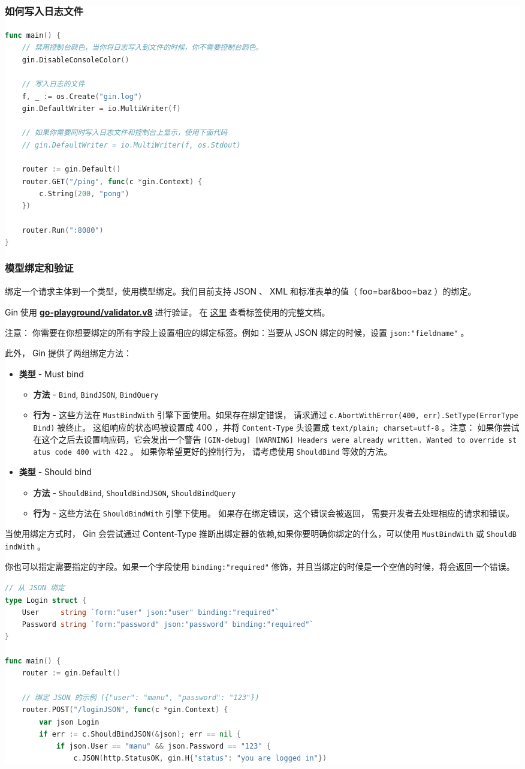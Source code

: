 ### 如何写入日志文件

```go
func main() {
    // 禁用控制台颜色，当你将日志写入到文件的时候，你不需要控制台颜色。
    gin.DisableConsoleColor()

    // 写入日志的文件
    f, _ := os.Create("gin.log")
    gin.DefaultWriter = io.MultiWriter(f)

    // 如果你需要同时写入日志文件和控制台上显示，使用下面代码
    // gin.DefaultWriter = io.MultiWriter(f, os.Stdout)

    router := gin.Default()
    router.GET("/ping", func(c *gin.Context) {
        c.String(200, "pong")
    })

    router.Run(":8080")
}
```

### 模型绑定和验证

绑定一个请求主体到一个类型，使用模型绑定。我们目前支持 JSON 、 XML 和标准表单的值（ foo=bar&boo=baz ）的绑定。

Gin 使用 [**go-playground/validator.v8**](https://github.com/go-playground/validator) 进行验证。 在 [这里](http://godoc.org/gopkg.in/go-playground/validator.v8#hdr-Baked_In_Validators_and_Tags) 查看标签使用的完整文档。

注意： 你需要在你想要绑定的所有字段上设置相应的绑定标签。例如：当要从 JSON 绑定的时候，设置 `json:"fieldname"` 。

此外， Gin 提供了两组绑定方法：

- **类型** - Must bind

  - **方法** - `Bind`, `BindJSON`, `BindQuery`

  - **行为** - 这些方法在 `MustBindWith` 引擎下面使用。如果存在绑定错误， 请求通过 `c.AbortWithError(400, err).SetType(ErrorTypeBind)` 被终止。 这组响应的状态吗被设置成 400 ，并将 `Content-Type` 头设置成 `text/plain; charset=utf-8` 。注意： 如果你尝试在这个之后去设置响应码，它会发出一个警告 `[GIN-debug] [WARNING] Headers were already written. Wanted to override status code 400 with 422` 。 如果你希望更好的控制行为， 请考虑使用 `ShouldBind` 等效的方法。

- **类型** - Should bind

  - **方法** - `ShouldBind`, `ShouldBindJSON`, `ShouldBindQuery`

  - **行为** - 这些方法在 `ShouldBindWith` 引擎下使用。 如果存在绑定错误，这个错误会被返回， 需要开发者去处理相应的请求和错误。

当使用绑定方式时， Gin 会尝试通过 Content-Type 推断出绑定器的依赖,如果你要明确你绑定的什么，可以使用 `MustBindWith` 或 `ShouldBindWith` 。

你也可以指定需要指定的字段。如果一个字段使用 `binding:"required"` 修饰，并且当绑定的时候是一个空值的时候，将会返回一个错误。

```go
// 从 JSON 绑定
type Login struct {
	User     string `form:"user" json:"user" binding:"required"`
	Password string `form:"password" json:"password" binding:"required"`
}

func main() {
	router := gin.Default()

	// 绑定 JSON 的示例 ({"user": "manu", "password": "123"})
	router.POST("/loginJSON", func(c *gin.Context) {
		var json Login
		if err := c.ShouldBindJSON(&json); err == nil {
			if json.User == "manu" && json.Password == "123" {
				c.JSON(http.StatusOK, gin.H{"status": "you are logged in"})
```

[embedmd]: # "examples/custom-validation/server.go go"
[embedmd]: # "examples/auto-tls/example1/main.go go"
[embedmd]: # "examples/auto-tls/example2/main.go go"
[embedmd]: # "examples/multiple-service/main.go go"
[embedmd]: # "examples/graceful-shutdown/graceful-shutdown/server.go go"
[embedmd]: # "examples/http-pusher/main.go go"